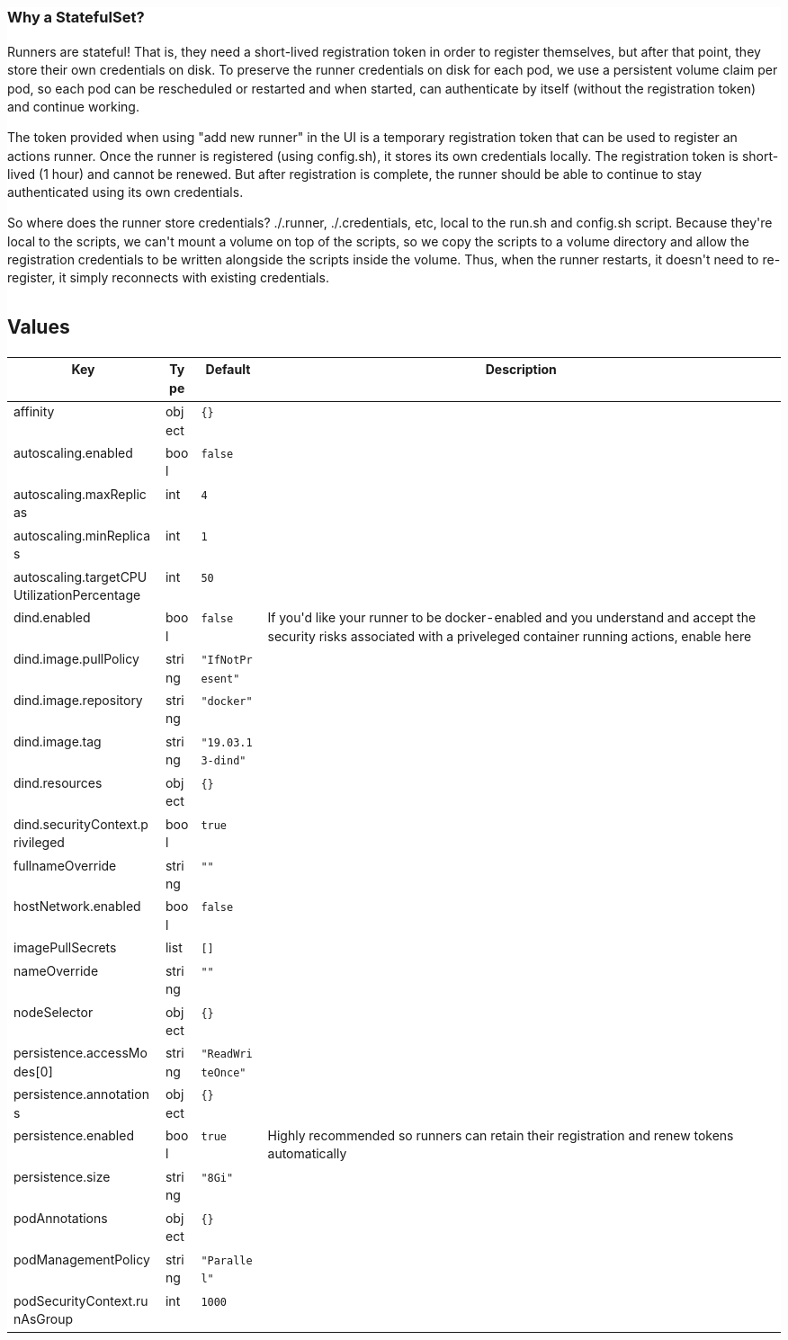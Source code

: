 ### Why a StatefulSet?

Runners are stateful! That is, they need a short-lived registration token in order to register themselves, but after that point, they store their own credentials on disk. To preserve the runner credentials on disk for each pod, we use a persistent volume claim per pod, so each pod can be rescheduled or restarted and when started, can authenticate by itself (without the registration token) and continue working.

The token provided when using "add new runner" in the UI is a temporary registration token that can be used to register an actions runner. Once the runner is registered (using config.sh), it stores its own credentials locally. The registration token is short-lived (1 hour) and cannot be renewed. But after registration is complete, the runner should be able to continue to stay authenticated using its own credentials.

So where does the runner store credentials? ./.runner, ./.credentials, etc, local to the run.sh and config.sh script. Because they're local to the scripts, we can't mount a volume on top of the scripts, so we copy the scripts to a volume directory and allow the registration credentials to be written alongside the scripts inside the volume. Thus, when the runner restarts, it doesn't need to re-register, it simply reconnects with existing credentials.

## Values

| Key | Type | Default | Description |
|-----|------|---------|-------------|
| affinity | object | `{}` |  |
| autoscaling.enabled | bool | `false` |  |
| autoscaling.maxReplicas | int | `4` |  |
| autoscaling.minReplicas | int | `1` |  |
| autoscaling.targetCPUUtilizationPercentage | int | `50` |  |
| dind.enabled | bool | `false` | If you'd like your runner to be docker-enabled and you understand and accept the security risks associated with a priveleged container running actions, enable here |
| dind.image.pullPolicy | string | `"IfNotPresent"` |  |
| dind.image.repository | string | `"docker"` |  |
| dind.image.tag | string | `"19.03.13-dind"` |  |
| dind.resources | object | `{}` |  |
| dind.securityContext.privileged | bool | `true` |  |
| fullnameOverride | string | `""` |  |
| hostNetwork.enabled | bool | `false` |  |
| imagePullSecrets | list | `[]` |  |
| nameOverride | string | `""` |  |
| nodeSelector | object | `{}` |  |
| persistence.accessModes[0] | string | `"ReadWriteOnce"` |  |
| persistence.annotations | object | `{}` |  |
| persistence.enabled | bool | `true` | Highly recommended so runners can retain their registration and renew tokens automatically |
| persistence.size | string | `"8Gi"` |  |
| podAnnotations | object | `{}` |  |
| podManagementPolicy | string | `"Parallel"` |  |
| podSecurityContext.runAsGroup | int | `1000` |  |